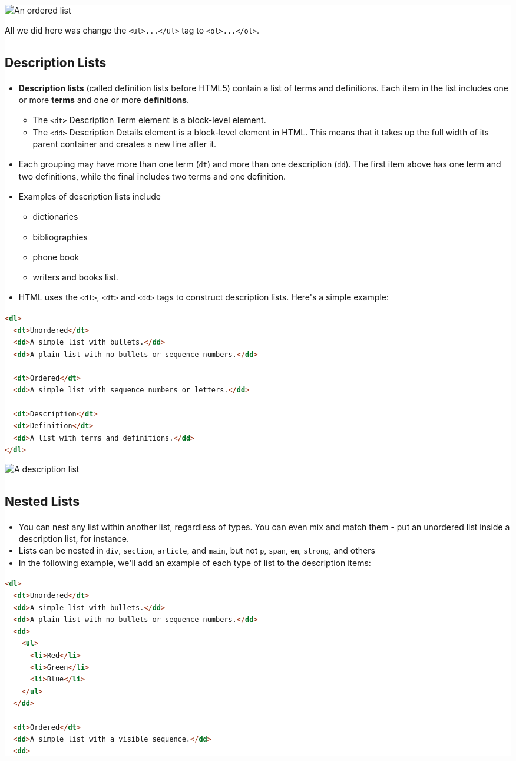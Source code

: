 ![An ordered list](https://d3jtzah944tvom.cloudfront.net/202/images/lesson_4/lists-overview-02.png)

All we did here was change the `<ul>...</ul>` tag to `<ol>...</ol>`.

## Description Lists

- **Description lists** (called definition lists before HTML5) contain a list of terms and definitions. Each item in the list includes one or more **terms** and one or more **definitions**. 
  - The `<dt>` Description Term element is a block-level element.
  - The `<dd>` Description Details element is a block-level element in HTML. This means that it takes up the full width of its parent container and creates a new line after it.

- Each grouping may have more than one term (`dt`) and more than one description (`dd`). The first item above has one term and two definitions, while the final includes two terms and one definition.
- Examples of description lists include 
  - dictionaries

  - bibliographies

  - phone book

  - writers and books list.

- HTML uses the `<dl>`, `<dt>` and `<dd>` tags to construct description lists. Here's a simple example:

```html
<dl>
  <dt>Unordered</dt>
  <dd>A simple list with bullets.</dd>
  <dd>A plain list with no bullets or sequence numbers.</dd>

  <dt>Ordered</dt>
  <dd>A simple list with sequence numbers or letters.</dd>

  <dt>Description</dt>
  <dt>Definition</dt>
  <dd>A list with terms and definitions.</dd>
</dl>
```

![A description list](https://d3jtzah944tvom.cloudfront.net/202/images/lesson_4/lists-overview-03.png)

## Nested Lists

- You can nest any list within another list, regardless of types. You can even mix and match them - put an unordered list inside a description list, for instance. 
- Lists can be nested in `div`, `section`, `article`, and `main`, but not `p`, `span`, `em`, `strong`, and others
- In the following example, we'll add an example of each type of list to the description items:

```html
<dl>
  <dt>Unordered</dt>
  <dd>A simple list with bullets.</dd>
  <dd>A plain list with no bullets or sequence numbers.</dd>
  <dd>
    <ul>
      <li>Red</li>
      <li>Green</li>
      <li>Blue</li>
    </ul>
  </dd>

  <dt>Ordered</dt>
  <dd>A simple list with a visible sequence.</dd>
  <dd>
```